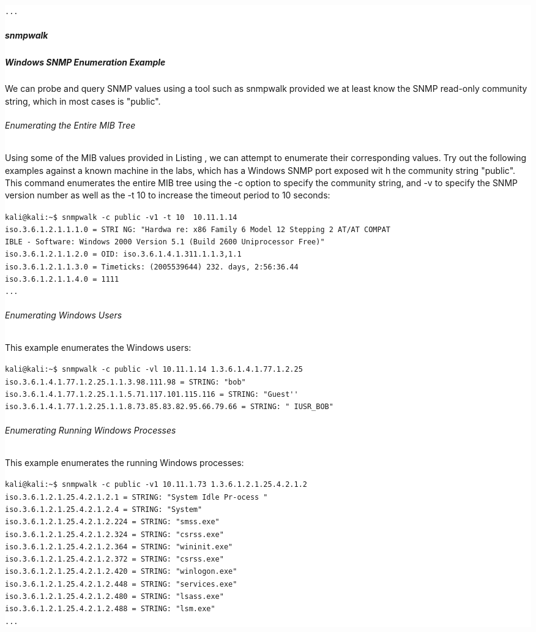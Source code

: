 ```
...
```

##### snmpwalk

##### Windows SNMP Enumeration Example

We can probe and query SNMP values using a tool such as snmpwalk provided we at least know
the SNMP read-only community string, which in most cases is "public".

###### Enumerating the Entire MIB Tree

Using some of the MIB values provided in Listing , we can attempt to enumerate their corresponding values. Try out the following examples against a known machine in the labs, which has a Windows SNMP port exposed wit h the community string "public". This command enumerates the entire MIB tree using the -c option to specify the community string, and -v to specify the SNMP version number as well as the -t 10 to increase the timeout period to 10 seconds:

```
kali@kali:~$ snmpwalk -c public -v1 -t 10  10.11.1.14
iso.3.6.1.2.1.1.1.0 = STRI NG: "Hardwa re: x86 Family 6 Model 12 Stepping 2 AT/AT COMPAT
IBLE - Software: Windows 2000 Version 5.1 (Build 2600 Uniprocessor Free)"
iso.3.6.1.2.1.1.2.0 = OID: iso.3.6.1.4.1.311.1.1.3,1.1
iso.3.6.1.2.1.1.3.0 = Timeticks: (2005539644) 232. days, 2:56:36.44
iso.3.6.1.2.1.1.4.0 = 1111
...
```

###### Enumerating Windows Users

This example enumerates the Windows users:

```
kali@kali:~$ snmpwalk -c public -vl 10.11.1.14 1.3.6.1.4.1.77.1.2.25
iso.3.6.1.4.1.77.1.2.25.1.1.3.98.111.98 = STRING: "bob"
iso.3.6.1.4.1.77.1.2.25.1.1.5.71.117.101.115.116 = STRING: "Guest''
iso.3.6.1.4.1.77.1.2.25.1.1.8.73.85.83.82.95.66.79.66 = STRING: " IUSR_BOB"
```

###### Enumerating Running Windows Processes

This example enumerates the running Windows processes:

```
kali@kali:~$ snmpwalk -c public -v1 10.11.1.73 1.3.6.1.2.1.25.4.2.1.2
iso.3.6.1.2.1.25.4.2.1.2.1 = STRING: "System Idle Pr-ocess "
iso.3.6.1.2.1.25.4.2.1.2.4 = STRING: "System"
iso.3.6.1.2.1.25.4.2.1.2.224 = STRING: "smss.exe"
iso.3.6.1.2.1.25.4.2.1.2.324 = STRING: "csrss.exe"
iso.3.6.1.2.1.25.4.2.1.2.364 = STRING: "wininit.exe"
iso.3.6.1.2.1.25.4.2.1.2.372 = STRING: "csrss.exe"
iso.3.6.1.2.1.25.4.2.1.2.420 = STRING: "winlogon.exe"
iso.3.6.1.2.1.25.4.2.1.2.448 = STRING: "services.exe"
iso.3.6.1.2.1.25.4.2.1.2.480 = STRING: "lsass.exe"
iso.3.6.1.2.1.25.4.2.1.2.488 = STRING: "lsm.exe"
...
```
